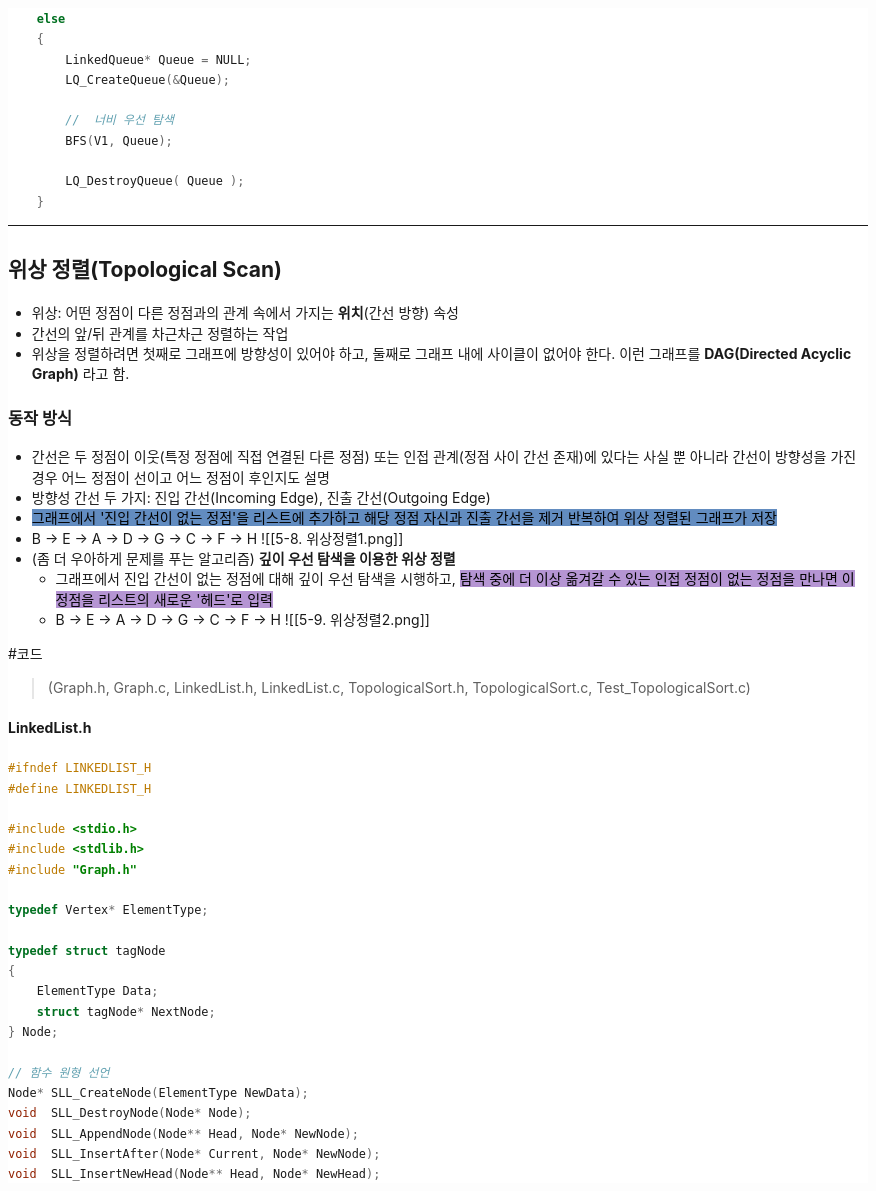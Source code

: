 ```c
    else
    {
        LinkedQueue* Queue = NULL;
        LQ_CreateQueue(&Queue);
    
        //  너비 우선 탐색 
        BFS(V1, Queue);
        
        LQ_DestroyQueue( Queue );
    }
```


***


## 위상 정렬(Topological Scan)
- 위상: 어떤 정점이 다른 정점과의 관계 속에서 가지는 **위치**(간선 방향) 속성
- 간선의 앞/뒤 관계를 차근차근 정렬하는 작업
- 위상을 정렬하려면 첫째로 그래프에 방향성이 있어야 하고, 둘째로 그래프 내에 사이클이 없어야 한다. 이런 그래프를 **DAG(Directed Acyclic Graph)** 라고 함.

### 동작 방식
- 간선은 두 정점이 이웃(특정 정점에 직접 연결된 다른 정점) 또는 인접 관계(정점 사이 간선 존재)에 있다는 사실 뿐 아니라 간선이 방향성을 가진 경우 어느 정점이 선이고 어느 정점이 후인지도 설명
- 방향성 간선 두 가지: 진입 간선(Incoming Edge), 진출 간선(Outgoing Edge)
- <mark style="background: #0E4F9FA6;">그래프에서 '진입 간선이 없는 정점'을 리스트에 추가하고 해당 정점 자신과 진출 간선을 제거 반복하여 위상 정렬된 그래프가 저장</mark>
- B -> E -> A -> D -> G -> C -> F -> H
  ![[5-8. 위상정렬1.png]]
- (좀 더 우아하게 문제를 푸는 알고리즘) **깊이 우선 탐색을 이용한 위상 정렬**
	- 그래프에서 진입 간선이 없는 정점에 대해 깊이 우선 탐색을 시행하고, <mark style="background: #824CB496;">탐색 중에 더 이상 옮겨갈 수 있는 인접 정점이 없는 정점을 만나면 이 정점을 리스트의 새로운 '헤드'로 입력</mark>
	- B -> E -> A -> D -> G -> C -> F -> H 
	  ![[5-9. 위상정렬2.png]]

#코드 
> (Graph.h, Graph.c, LinkedList.h, LinkedList.c, TopologicalSort.h, TopologicalSort.c, Test_TopologicalSort.c)

#### LinkedList.h
```c
#ifndef LINKEDLIST_H
#define LINKEDLIST_H

#include <stdio.h>
#include <stdlib.h>
#include "Graph.h"

typedef Vertex* ElementType;

typedef struct tagNode
{
    ElementType Data;
    struct tagNode* NextNode;
} Node;

// 함수 원형 선언 
Node* SLL_CreateNode(ElementType NewData);
void  SLL_DestroyNode(Node* Node);
void  SLL_AppendNode(Node** Head, Node* NewNode);
void  SLL_InsertAfter(Node* Current, Node* NewNode);
void  SLL_InsertNewHead(Node** Head, Node* NewHead);
```